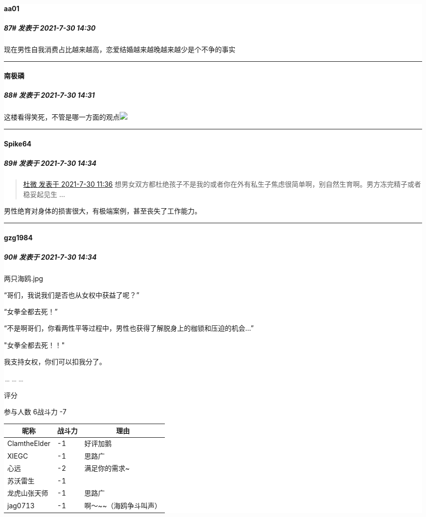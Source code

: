 ####  aa01  
##### 87#       发表于 2021-7-30 14:30


现在男性自我消费占比越来越高，恋爱结婚越来越晚越来越少是个不争的事实


*****

####  南极磷  
##### 88#       发表于 2021-7-30 14:31


这楼看得笑死，不管是哪一方面的观点<img src="https://static.saraba1st.com/image/smiley/face2017/067.png" referrerpolicy="no-referrer">


*****

####  Spike64  
##### 89#       发表于 2021-7-30 14:34


<blockquote><a href="httphttps://bbs.saraba1st.com/2b/forum.php?mod=redirect&amp;goto=findpost&amp;pid=52161929&amp;ptid=2018139" target="_blank">杜微 发表于 2021-7-30 11:36</a>
想男女双方都杜绝孩子不是我的或者你在外有私生子焦虑很简单啊，别自然生育啊。男方冻完精子或者稳妥起见生 ...</blockquote>
男性绝育对身体的损害很大，有极端案例，甚至丧失了工作能力。


*****

####  gzg1984  
##### 90#       发表于 2021-7-30 14:34


两只海鸥.jpg


“哥们，我说我们是否也从女权中获益了呢？”

“女拳全都去死！”

“不是啊哥们，你看两性平等过程中，男性也获得了解脱身上的枷锁和压迫的机会...”

"女拳全都去死！！"


我支持女权，你们可以扣我分了。


﹍﹍﹍

评分


 参与人数 6战斗力 -7

|昵称|战斗力|理由|
|----|---|---|
| ClamtheElder|-1|好评加鹅|
| XIEGC|-1|思路广|
| 心远|-2|满足你的需求~|
| 苏沃雷生|-1||
| 龙虎山张天师|-1|思路广|
| jag0713|-1|啊～~~（海鸥争斗叫声）|
